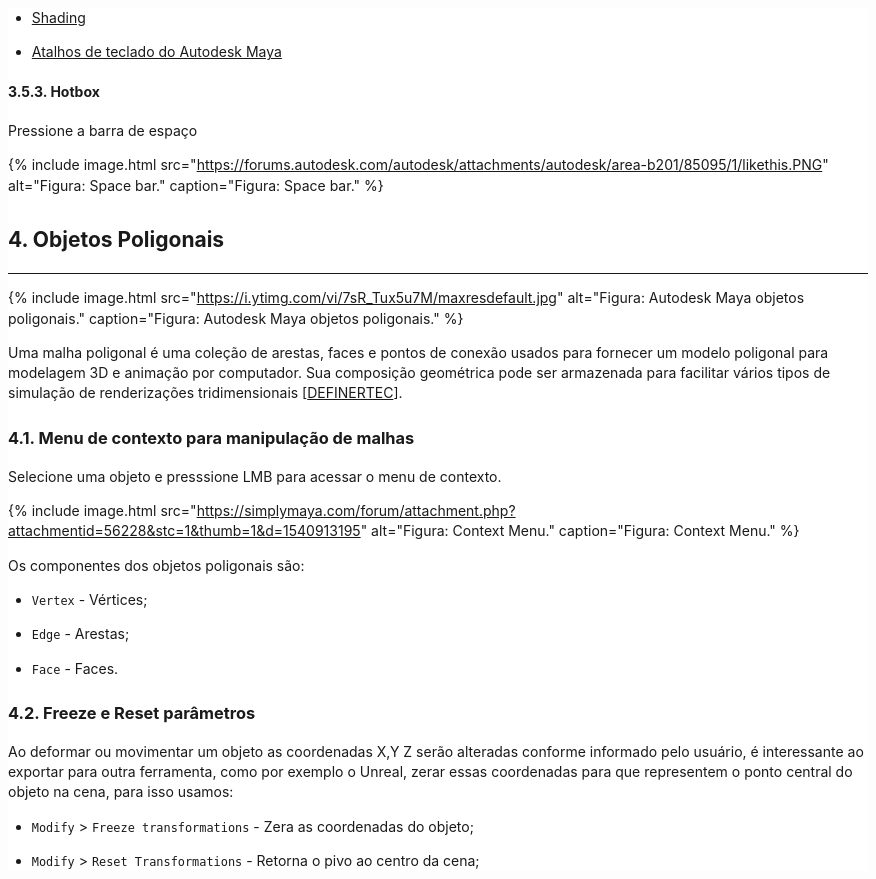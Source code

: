 - [Shading](https://knowledge.autodesk.com/support/maya/learn-explore/caas/CloudHelp/cloudhelp/2020/ENU/Maya-Basics/files/GUID-C6188583-EA9E-4880-AAE7-8D895FD94DD6-htm.html)

- [Atalhos de teclado do Autodesk Maya](https://www.autodesk.com.br/shortcuts/maya)

#### 3.5.3. Hotbox

Pressione a barra de espaço

{% include image.html
    src="https://forums.autodesk.com/autodesk/attachments/autodesk/area-b201/85095/1/likethis.PNG"
    alt="Figura: Space bar."
    caption="Figura: Space bar."
%}

## 4. Objetos Poligonais

***

{% include image.html
    src="https://i.ytimg.com/vi/7sR_Tux5u7M/maxresdefault.jpg"
    alt="Figura: Autodesk Maya objetos poligonais."
    caption="Figura: Autodesk Maya objetos poligonais."
%}

Uma malha poligonal é uma coleção de arestas, faces e pontos de conexão usados ​​para fornecer um modelo poligonal para modelagem 3D e animação por computador. Sua composição geométrica pode ser armazenada para facilitar vários tipos de simulação de renderizações tridimensionais [[DEFINERTEC](https://definirtec.com/malha-poligonal/)].

### 4.1. Menu de contexto para manipulação de malhas

Selecione uma objeto e presssione LMB para acessar o menu de contexto.

{% include image.html
    src="https://simplymaya.com/forum/attachment.php?attachmentid=56228&stc=1&thumb=1&d=1540913195"
    alt="Figura: Context Menu."
    caption="Figura: Context Menu."
%}

Os componentes dos objetos poligonais são:

- `Vertex` - Vértices;

- `Edge` - Arestas;

- `Face` - Faces.

### 4.2. Freeze e Reset parâmetros

Ao deformar ou movimentar um objeto as coordenadas X,Y Z serão alteradas conforme informado pelo usuário, é interessante ao exportar para outra ferramenta, como por exemplo o Unreal, zerar essas coordenadas para que representem o ponto central do objeto na cena, para isso usamos:

- `Modify` > `Freeze transformations` - Zera as coordenadas do objeto;

- `Modify` > `Reset Transformations` - Retorna o pivo ao centro da cena;
